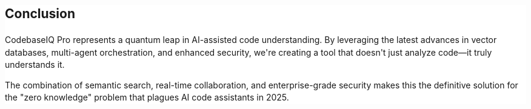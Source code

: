 ## Conclusion

CodebaseIQ Pro  represents a quantum leap in AI-assisted code understanding. By leveraging the latest advances in vector databases, multi-agent orchestration, and enhanced security, we're creating a tool that doesn't just analyze code—it truly understands it.

The combination of semantic search, real-time collaboration, and enterprise-grade security makes this the definitive solution for the "zero knowledge" problem that plagues AI code assistants in 2025.
